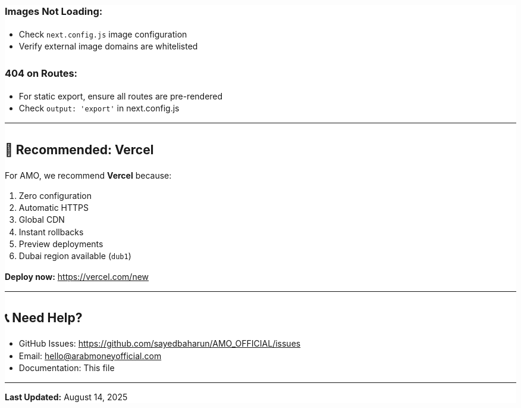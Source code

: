 ### Images Not Loading:
- Check `next.config.js` image configuration
- Verify external image domains are whitelisted

### 404 on Routes:
- For static export, ensure all routes are pre-rendered
- Check `output: 'export'` in next.config.js

---

## 🎯 Recommended: Vercel

For AMO, we recommend **Vercel** because:
1. Zero configuration
2. Automatic HTTPS
3. Global CDN
4. Instant rollbacks
5. Preview deployments
6. Dubai region available (`dub1`)

**Deploy now:** https://vercel.com/new

---

## 📞 Need Help?

- GitHub Issues: https://github.com/sayedbaharun/AMO_OFFICIAL/issues
- Email: hello@arabmoneyofficial.com
- Documentation: This file

---

**Last Updated:** August 14, 2025
